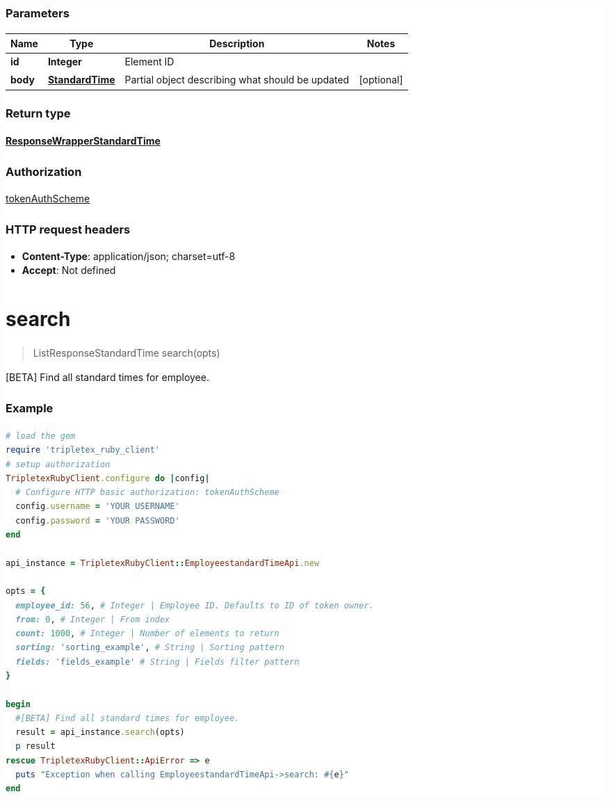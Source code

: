 ### Parameters

Name | Type | Description  | Notes
------------- | ------------- | ------------- | -------------
 **id** | **Integer**| Element ID | 
 **body** | [**StandardTime**](StandardTime.md)| Partial object describing what should be updated | [optional] 

### Return type

[**ResponseWrapperStandardTime**](ResponseWrapperStandardTime.md)

### Authorization

[tokenAuthScheme](../README.md#tokenAuthScheme)

### HTTP request headers

 - **Content-Type**: application/json; charset=utf-8
 - **Accept**: Not defined



# **search**
> ListResponseStandardTime search(opts)

[BETA] Find all standard times for employee.



### Example
```ruby
# load the gem
require 'tripletex_ruby_client'
# setup authorization
TripletexRubyClient.configure do |config|
  # Configure HTTP basic authorization: tokenAuthScheme
  config.username = 'YOUR USERNAME'
  config.password = 'YOUR PASSWORD'
end

api_instance = TripletexRubyClient::EmployeestandardTimeApi.new

opts = { 
  employee_id: 56, # Integer | Employee ID. Defaults to ID of token owner.
  from: 0, # Integer | From index
  count: 1000, # Integer | Number of elements to return
  sorting: 'sorting_example', # String | Sorting pattern
  fields: 'fields_example' # String | Fields filter pattern
}

begin
  #[BETA] Find all standard times for employee.
  result = api_instance.search(opts)
  p result
rescue TripletexRubyClient::ApiError => e
  puts "Exception when calling EmployeestandardTimeApi->search: #{e}"
end
```
